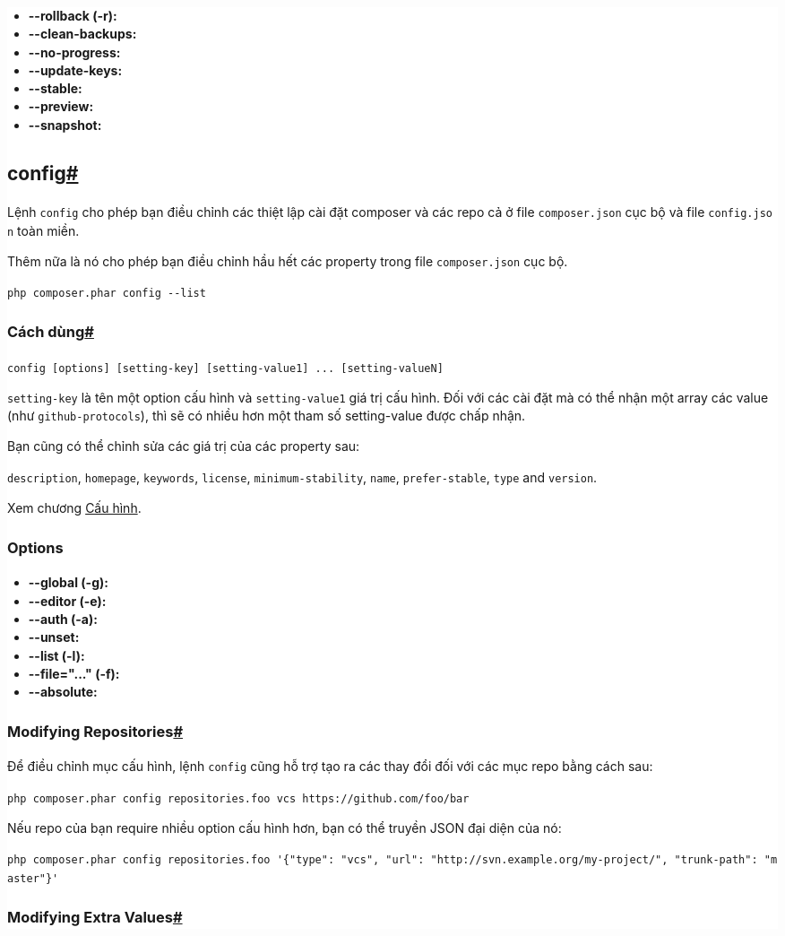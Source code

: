 *   **--rollback (-r):** 
*   **--clean-backups:** 
*   **--no-progress:** 
*   **--update-keys:** 
*   **--stable:** 
*   **--preview:** 
*   **--snapshot:** 

## config[#](#config)

Lệnh `config` cho phép bạn điều chỉnh các thiệt lập cài đặt composer và các repo cả ở file `composer.json` cục bộ và file `config.json` toàn miền.

Thêm nữa là nó cho phép bạn điều chỉnh hầu hết các property trong file `composer.json` cục bộ.

    php composer.phar config --list

### Cách dùng[#](#usage)

`config [options] [setting-key] [setting-value1] ... [setting-valueN]`

`setting-key` là tên một option cấu hình và `setting-value1` giá trị cấu hình. Đối với các cài đặt mà có thể nhận một array các value (như `github-protocols`), thì sẽ có nhiều hơn một tham số setting-value được chấp nhận.

Bạn cũng có thể chỉnh sửa các giá trị của các property sau:

`description`, `homepage`, `keywords`, `license`, `minimum-stability`, `name`, `prefer-stable`, `type` and `version`.

Xem chương [Cấu hình](06-config.md).

### Options

*   **--global (-g):** 
*   **--editor (-e):** 
*   **--auth (-a):**
*   **--unset:** 
*   **--list (-l):** 
*   **--file="..." (-f):** 
*   **--absolute:** 

### Modifying Repositories[#](#modifying-repositories)

Để điều chỉnh mục cấu hình, lệnh `config` cũng hỗ  trợ tạo ra các thay đổi đối với các mục repo bằng cách sau:

    php composer.phar config repositories.foo vcs https://github.com/foo/bar

Nếu repo của bạn require nhiều option cấu hình hơn, bạn có thể truyền JSON đại diện của nó:

    php composer.phar config repositories.foo '{"type": "vcs", "url": "http://svn.example.org/my-project/", "trunk-path": "master"}'

### Modifying Extra Values[#](#modifying-extra-values)
